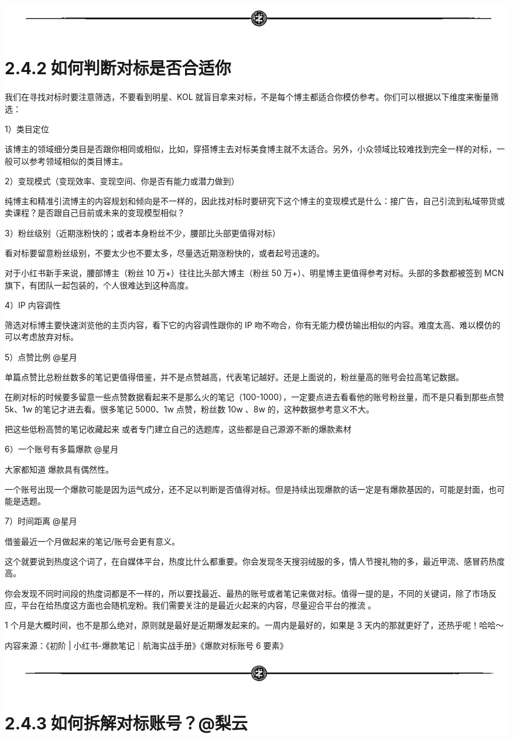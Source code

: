 ![](img/e8c0ce22b7f2c41e1a39c9a37905f36e.png)

# 2.4.2 如何判断对标是否合适你

我们在寻找对标时要注意筛选，不要看到明星、KOL 就盲目拿来对标，不是每个博主都适合你模仿参考。你们可以根据以下维度来衡量筛选：

1）类目定位

该博主的领域细分类目是否跟你相同或相似，比如，穿搭博主去对标美食博主就不太适合。另外，小众领域比较难找到完全一样的对标，一般可以参考领域相似的类目博主。

2）变现模式（变现效率、变现空间、你是否有能力或潜力做到）

纯博主和精准引流博主的内容规划和倾向是不一样的，因此找对标时要研究下这个博主的变现模式是什么：接广告，自己引流到私域带货或卖课程？是否跟自己目前或未来的变现模型相似？

3）粉丝级别（近期涨粉快的；或者本身粉丝不少，腰部比头部更值得对标）

看对标要留意粉丝级别，不要太少也不要太多，尽量选近期涨粉快的，或者起号迅速的。

对于小红书新手来说，腰部博主（粉丝 10 万+）往往比头部大博主（粉丝 50 万+）、明星博主更值得参考对标。头部的多数都被签到 MCN 旗下，有团队一起包装的，个人很难达到这种高度。

4）IP 内容调性

筛选对标博主要快速浏览他的主页内容，看下它的内容调性跟你的 IP 吻不吻合，你有无能力模仿输出相似的内容。难度太高、难以模仿的可以考虑放弃对标。

5）点赞比例 @星月

单篇点赞比总粉丝数多的笔记更值得借鉴，并不是点赞越高，代表笔记越好。还是上面说的，粉丝量高的账号会拉高笔记数据。

在刷对标的时候要多留意一些点赞数据看起来不是那么火的笔记（100-1000），一定要点进去看看他的账号粉丝量，而不是只看到那些点赞 5k、1w 的笔记才进去看。很多笔记 5000、1w 点赞，粉丝数 10w 、8w 的，这种数据参考意义不大。

把这些低粉高赞的笔记收藏起来 或者专门建立自己的选题库，这些都是自己源源不断的爆款素材

6）一个账号有多篇爆款 @星月

大家都知道 爆款具有偶然性。

一个账号出现一个爆款可能是因为运气成分，还不足以判断是否值得对标。但是持续出现爆款的话一定是有爆款基因的，可能是封面，也可能是选题。

7）时间距离 @星月

借鉴最近一个月做起来的笔记/账号会更有意义。

这个就要说到热度这个词了，在自媒体平台，热度比什么都重要。你会发现冬天搜羽绒服的多，情人节搜礼物的多，最近甲流、感冒药热度高。

你会发现不同时间段的热度词都是不一样的，所以要找最近、最热的账号或者笔记来做对标。值得一提的是，不同的关键词，除了市场反应，平台在给热度这方面也会随机宠粉。我们需要关注的是最近火起来的内容，尽量迎合平台的推流 。

1 个月是大概时间，也不是那么绝对，原则就是最好是近期爆发起来的。一周内是最好的，如果是 3 天内的那就更好了，还热乎呢！哈哈～

内容来源：《初阶 | 小红书-爆款笔记｜航海实战手册》《爆款对标账号 6 要素》

![](img/d502ff90f2fa7abc2159c4175b650bd5.png)

# 2.4.3 如何拆解对标账号？@梨云
